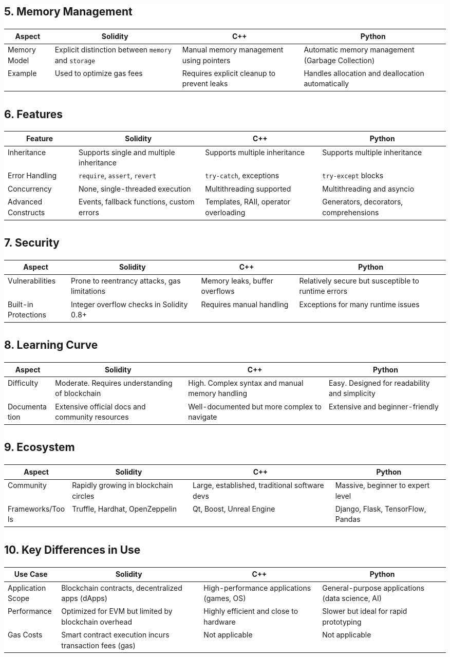## 5. Memory Management

| Aspect | Solidity | C++ | Python |
|--------|----------|-----|---------|
| Memory Model | Explicit distinction between `memory` and `storage` | Manual memory management using pointers | Automatic memory management (Garbage Collection) |
| Example | Used to optimize gas fees | Requires explicit cleanup to prevent leaks | Handles allocation and deallocation automatically |

## 6. Features

| Feature | Solidity | C++ | Python |
|---------|----------|-----|---------|
| Inheritance | Supports single and multiple inheritance | Supports multiple inheritance | Supports multiple inheritance |
| Error Handling | `require`, `assert`, `revert` | `try-catch`, exceptions | `try-except` blocks |
| Concurrency | None, single-threaded execution | Multithreading supported | Multithreading and asyncio |
| Advanced Constructs | Events, fallback functions, custom errors | Templates, RAII, operator overloading | Generators, decorators, comprehensions |

## 7. Security

| Aspect | Solidity | C++ | Python |
|--------|----------|-----|---------|
| Vulnerabilities | Prone to reentrancy attacks, gas limitations | Memory leaks, buffer overflows | Relatively secure but susceptible to runtime errors |
| Built-in Protections | Integer overflow checks in Solidity 0.8+ | Requires manual handling | Exceptions for many runtime issues |

## 8. Learning Curve

| Aspect | Solidity | C++ | Python |
|--------|----------|-----|---------|
| Difficulty | Moderate. Requires understanding of blockchain | High. Complex syntax and manual memory handling | Easy. Designed for readability and simplicity |
| Documentation | Extensive official docs and community resources | Well-documented but more complex to navigate | Extensive and beginner-friendly |

## 9. Ecosystem

| Aspect | Solidity | C++ | Python |
|--------|----------|-----|---------|
| Community | Rapidly growing in blockchain circles | Large, established, traditional software devs | Massive, beginner to expert level |
| Frameworks/Tools | Truffle, Hardhat, OpenZeppelin | Qt, Boost, Unreal Engine | Django, Flask, TensorFlow, Pandas |

## 10. Key Differences in Use

| Use Case | Solidity | C++ | Python |
|----------|----------|-----|---------|
| Application Scope | Blockchain contracts, decentralized apps (dApps) | High-performance applications (games, OS) | General-purpose applications (data science, AI) |
| Performance | Optimized for EVM but limited by blockchain overhead | Highly efficient and close to hardware | Slower but ideal for rapid prototyping |
| Gas Costs | Smart contract execution incurs transaction fees (gas) | Not applicable | Not applicable |

